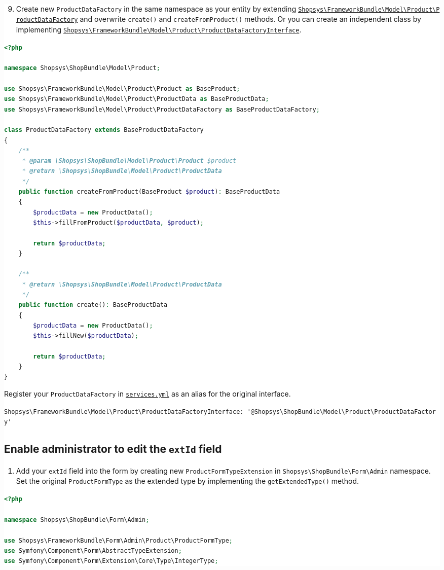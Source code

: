 9. Create new `ProductDataFactory` in the same namespace as your entity
by extending [`Shopsys\FrameworkBundle\Model\Product\ProductDataFactory`](../../packages/framework/src/Model/Product/ProductDataFactory.php)
and overwrite `create()` and `createFromProduct()` methods. Or you can create an independent class by implementing
[`Shopsys\FrameworkBundle\Model\Product\ProductDataFactoryInterface`](../../packages/framework/src/Model/Product/ProductDataFactoryInterface.php).

```php
<?php

namespace Shopsys\ShopBundle\Model\Product;

use Shopsys\FrameworkBundle\Model\Product\Product as BaseProduct;
use Shopsys\FrameworkBundle\Model\Product\ProductData as BaseProductData;
use Shopsys\FrameworkBundle\Model\Product\ProductDataFactory as BaseProductDataFactory;

class ProductDataFactory extends BaseProductDataFactory
{
    /**
     * @param \Shopsys\ShopBundle\Model\Product\Product $product
     * @return \Shopsys\ShopBundle\Model\Product\ProductData
     */
    public function createFromProduct(BaseProduct $product): BaseProductData
    {
        $productData = new ProductData();
        $this->fillFromProduct($productData, $product);

        return $productData;
    }

    /**
     * @return \Shopsys\ShopBundle\Model\Product\ProductData
     */
    public function create(): BaseProductData
    {
        $productData = new ProductData();
        $this->fillNew($productData);

        return $productData;
    }
}
```

Register your `ProductDataFactory` in [`services.yml`](../../project-base/src/Shopsys/ShopBundle/Resources/config/services.yml) 
as an alias for the original interface.
```
Shopsys\FrameworkBundle\Model\Product\ProductDataFactoryInterface: '@Shopsys\ShopBundle\Model\Product\ProductDataFactory'
```

## Enable administrator to edit the `extId` field
1. Add your `extId` field into the form by creating new `ProductFormTypeExtension` in `Shopsys\ShopBundle\Form\Admin` namespace.
Set the original `ProductFormType` as the extended type by implementing the `getExtendedType()` method.
```php
<?php

namespace Shopsys\ShopBundle\Form\Admin;

use Shopsys\FrameworkBundle\Form\Admin\Product\ProductFormType;
use Symfony\Component\Form\AbstractTypeExtension;
use Symfony\Component\Form\Extension\Core\Type\IntegerType;
```